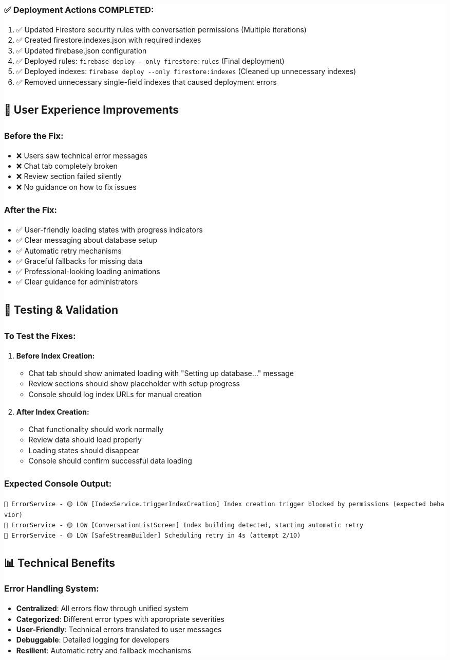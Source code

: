 ### ✅ Deployment Actions COMPLETED:
1. ✅ Updated Firestore security rules with conversation permissions (Multiple iterations)
2. ✅ Created firestore.indexes.json with required indexes
3. ✅ Updated firebase.json configuration
4. ✅ Deployed rules: `firebase deploy --only firestore:rules` (Final deployment)
5. ✅ Deployed indexes: `firebase deploy --only firestore:indexes` (Cleaned up unnecessary indexes)
6. ✅ Removed unnecessary single-field indexes that caused deployment errors

## 🎯 User Experience Improvements

### Before the Fix:
- ❌ Users saw technical error messages
- ❌ Chat tab completely broken
- ❌ Review section failed silently
- ❌ No guidance on how to fix issues

### After the Fix:
- ✅ User-friendly loading states with progress indicators
- ✅ Clear messaging about database setup
- ✅ Automatic retry mechanisms
- ✅ Graceful fallbacks for missing data
- ✅ Professional-looking loading animations
- ✅ Clear guidance for administrators

## 🔄 Testing & Validation

### To Test the Fixes:
1. **Before Index Creation:**
   - Chat tab should show animated loading with "Setting up database..." message
   - Review sections should show placeholder with setup progress
   - Console should log index URLs for manual creation

2. **After Index Creation:**
   - Chat functionality should work normally
   - Review data should load properly
   - Loading states should disappear
   - Console should confirm successful data loading

### Expected Console Output:
```
🚨 ErrorService - 🟡 LOW [IndexService.triggerIndexCreation] Index creation trigger blocked by permissions (expected behavior)
🚨 ErrorService - 🟡 LOW [ConversationListScreen] Index building detected, starting automatic retry
🚨 ErrorService - 🟡 LOW [SafeStreamBuilder] Scheduling retry in 4s (attempt 2/10)
```

## 📊 Technical Benefits

### Error Handling System:
- **Centralized**: All errors flow through unified system
- **Categorized**: Different error types with appropriate severities
- **User-Friendly**: Technical errors translated to user messages
- **Debuggable**: Detailed logging for developers
- **Resilient**: Automatic retry and fallback mechanisms
